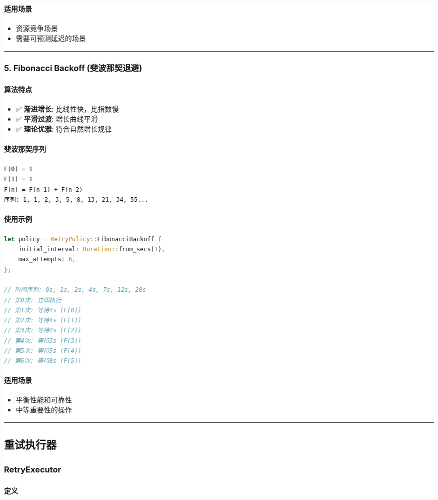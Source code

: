 #### 适用场景

- 资源竞争场景
- 需要可预测延迟的场景

---

### 5. Fibonacci Backoff (斐波那契退避)

#### 算法特点

- ✅ **渐进增长**: 比线性快，比指数慢
- ✅ **平滑过渡**: 增长曲线平滑
- ✅ **理论优雅**: 符合自然增长规律

#### 斐波那契序列

```
F(0) = 1
F(1) = 1
F(n) = F(n-1) + F(n-2)
序列: 1, 1, 2, 3, 5, 8, 13, 21, 34, 55...
```

#### 使用示例

```rust
let policy = RetryPolicy::FibonacciBackoff {
    initial_interval: Duration::from_secs(1),
    max_attempts: 6,
};

// 时间序列: 0s, 1s, 2s, 4s, 7s, 12s, 20s
// 第0次: 立即执行
// 第1次: 等待1s (F(0))
// 第2次: 等待1s (F(1))
// 第3次: 等待2s (F(2))
// 第4次: 等待3s (F(3))
// 第5次: 等待5s (F(4))
// 第6次: 等待8s (F(5))
```

#### 适用场景

- 平衡性能和可靠性
- 中等重要性的操作

---

## 重试执行器

### RetryExecutor

#### 定义
